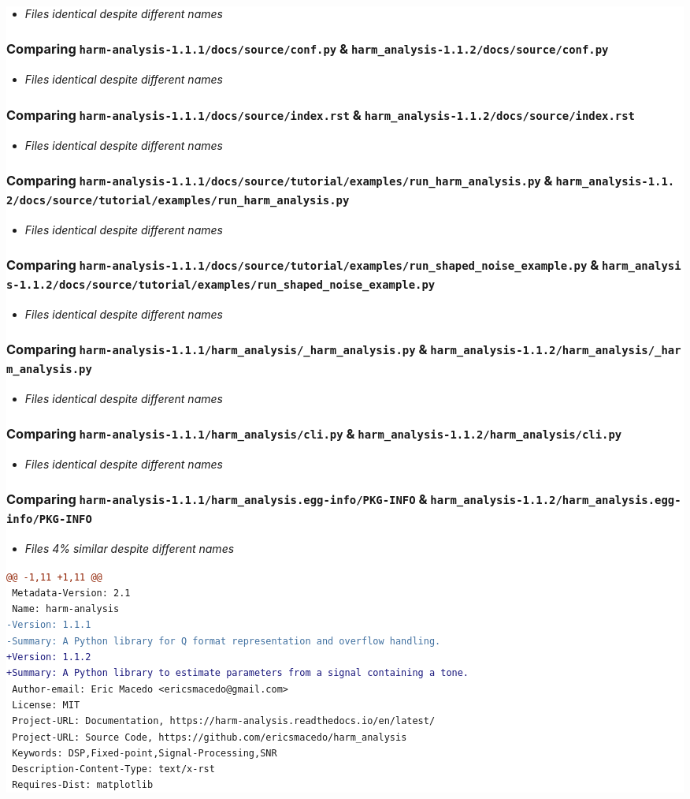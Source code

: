  * *Files identical despite different names*

### Comparing `harm-analysis-1.1.1/docs/source/conf.py` & `harm_analysis-1.1.2/docs/source/conf.py`

 * *Files identical despite different names*

### Comparing `harm-analysis-1.1.1/docs/source/index.rst` & `harm_analysis-1.1.2/docs/source/index.rst`

 * *Files identical despite different names*

### Comparing `harm-analysis-1.1.1/docs/source/tutorial/examples/run_harm_analysis.py` & `harm_analysis-1.1.2/docs/source/tutorial/examples/run_harm_analysis.py`

 * *Files identical despite different names*

### Comparing `harm-analysis-1.1.1/docs/source/tutorial/examples/run_shaped_noise_example.py` & `harm_analysis-1.1.2/docs/source/tutorial/examples/run_shaped_noise_example.py`

 * *Files identical despite different names*

### Comparing `harm-analysis-1.1.1/harm_analysis/_harm_analysis.py` & `harm_analysis-1.1.2/harm_analysis/_harm_analysis.py`

 * *Files identical despite different names*

### Comparing `harm-analysis-1.1.1/harm_analysis/cli.py` & `harm_analysis-1.1.2/harm_analysis/cli.py`

 * *Files identical despite different names*

### Comparing `harm-analysis-1.1.1/harm_analysis.egg-info/PKG-INFO` & `harm_analysis-1.1.2/harm_analysis.egg-info/PKG-INFO`

 * *Files 4% similar despite different names*

```diff
@@ -1,11 +1,11 @@
 Metadata-Version: 2.1
 Name: harm-analysis
-Version: 1.1.1
-Summary: A Python library for Q format representation and overflow handling.
+Version: 1.1.2
+Summary: A Python library to estimate parameters from a signal containing a tone.
 Author-email: Eric Macedo <ericsmacedo@gmail.com>
 License: MIT
 Project-URL: Documentation, https://harm-analysis.readthedocs.io/en/latest/
 Project-URL: Source Code, https://github.com/ericsmacedo/harm_analysis
 Keywords: DSP,Fixed-point,Signal-Processing,SNR
 Description-Content-Type: text/x-rst
 Requires-Dist: matplotlib
```
